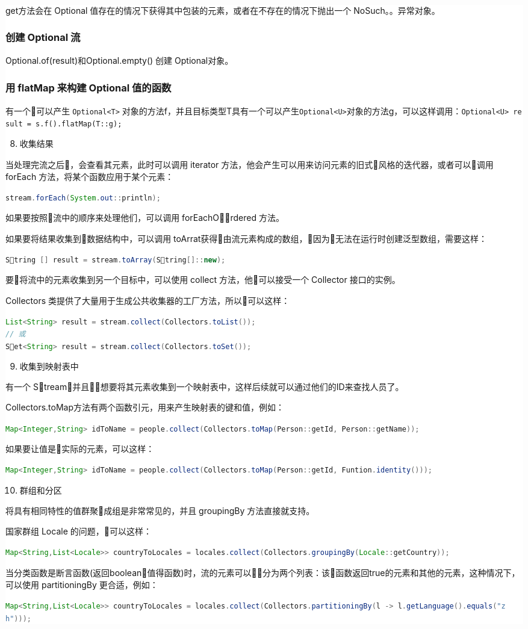 get方法会在 Optional 值存在的情况下获得其中包装的元素，或者在不存在的情况下抛出一个 NoSuch。。异常对象。

### 创建 Optional 流

Optional.of(result)和Optional.empty() 创建 Optional对象。

### 用 flatMap 来构建 Optional 值的函数

有一个可以产生 `Optional<T>` 对象的方法f，并且目标类型T具有一个可以产生`Optional<U>`对象的方法g，可以这样调用：`Optional<U> result = s.f().flatMap(T::g);`


8.   收集结果

当处理完流之后，会查看其元素，此时可以调用 iterator 方法，他会产生可以用来访问元素的旧式风格的迭代器，或者可以调用 forEach 方法，将某个函数应用于某个元素：
```Java
stream.forEach(System.out::println);
```

如果要按照流中的顺序来处理他们，可以调用 forEachOrdered 方法。

如果要将结果收集到数据结构中，可以调用 toArrat获得由流元素构成的数组，因为无法在运行时创建泛型数组，需要这样：
```Java
String [] result = stream.toArray(String[]::new);
```

要将流中的元素收集到另一个目标中，可以使用 collect 方法，他可以接受一个 Collector 接口的实例。

Collectors 类提供了大量用于生成公共收集器的工厂方法，所以可以这样：
```Java
List<String> result = stream.collect(Collectors.toList());
// 或
Set<String> result = stream.collect(Collectors.toSet());
```

9.   收集到映射表中

有一个 Stream<Person>，并且想要将其元素收集到一个映射表中，这样后续就可以通过他们的ID来查找人员了。

Collectors.toMap方法有两个函数引元，用来产生映射表的键和值，例如：
```Java
Map<Integer,String> idToName = people.collect(Collectors.toMap(Person::getId, Person::getName));
```

如果要让值是实际的元素，可以这样：
```Java
Map<Integer,String> idToName = people.collect(Collectors.toMap(Person::getId, Funtion.identity()));
```

10.   群组和分区

将具有相同特性的值群聚成组是非常常见的，并且 groupingBy 方法直接就支持。

国家群组 Locale 的问题，可以这样：
```Java
Map<String,List<Locale>> countryToLocales = locales.collect(Collectors.groupingBy(Locale::getCountry));
```

当分类函数是断言函数(返回boolean值得函数)时，流的元素可以分为两个列表：该函数返回true的元素和其他的元素，这种情况下，可以使用 partitioningBy 更合适，例如：
```Java
Map<String,List<Locale>> countryToLocales = locales.collect(Collectors.partitioningBy(l -> l.getLanguage().equals("zh")));
```
